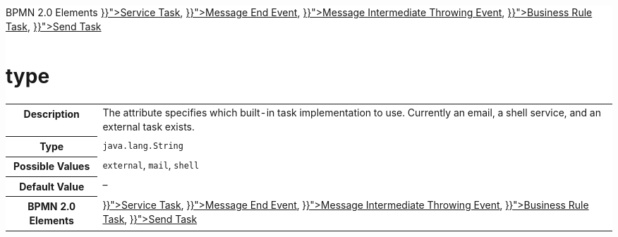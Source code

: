   <tr>
    <th>BPMN 2.0 Elements</th>
    <td>
      <a href="{{< ref "/reference/bpmn20/tasks/service-task.md" >}}">Service Task</a>,
	  <a href="{{< ref "/reference/bpmn20/events/message-events.md#message-end-event" >}}">Message End Event</a>,
      <a href="{{< ref "/reference/bpmn20/events/message-events.md#message-intermediate-throwing-event" >}}">Message Intermediate Throwing Event</a>,
      <a href="{{< ref "/reference/bpmn20/tasks/business-rule-task.md#implementing-as-an-external-task" >}}">Business Rule Task</a>,
      <a href="{{< ref "/reference/bpmn20/tasks/send-task.md" >}}">Send Task</a>
    </td>
  </tr>
</table>


# type

<table class="table table-striped">
  <tr>
    <th>Description</th>
    <td>
      The attribute specifies which built-in task implementation to use. Currently an email, a shell service, and an external task exists.
    </td>
  </tr>
  <tr>
    <th>Type</th>
    <td><code>java.lang.String</code></td>
  </tr>
  <tr>
    <th>Possible Values</th>
    <td>
      <code>external</code>, <code>mail</code>, <code>shell</code>
    </td>
  </tr>
  <tr>
    <th>Default Value</th>
    <td>&ndash;</td>
  </tr>
  <tr>
    <th>BPMN 2.0 Elements</th>
    <td>
      <a href="{{< ref "/reference/bpmn20/tasks/service-task.md" >}}">Service Task</a>,
	  <a href="{{< ref "/reference/bpmn20/events/message-events.md#message-end-event" >}}">Message End Event</a>,
      <a href="{{< ref "/reference/bpmn20/events/message-events.md#message-intermediate-throwing-event" >}}">Message Intermediate Throwing Event</a>,
      <a href="{{< ref "/reference/bpmn20/tasks/business-rule-task.md#implementing-as-an-external-task" >}}">Business Rule Task</a>,
      <a href="{{< ref "/reference/bpmn20/tasks/send-task.md" >}}">Send Task</a>
    </td>
  </tr>
</table>
